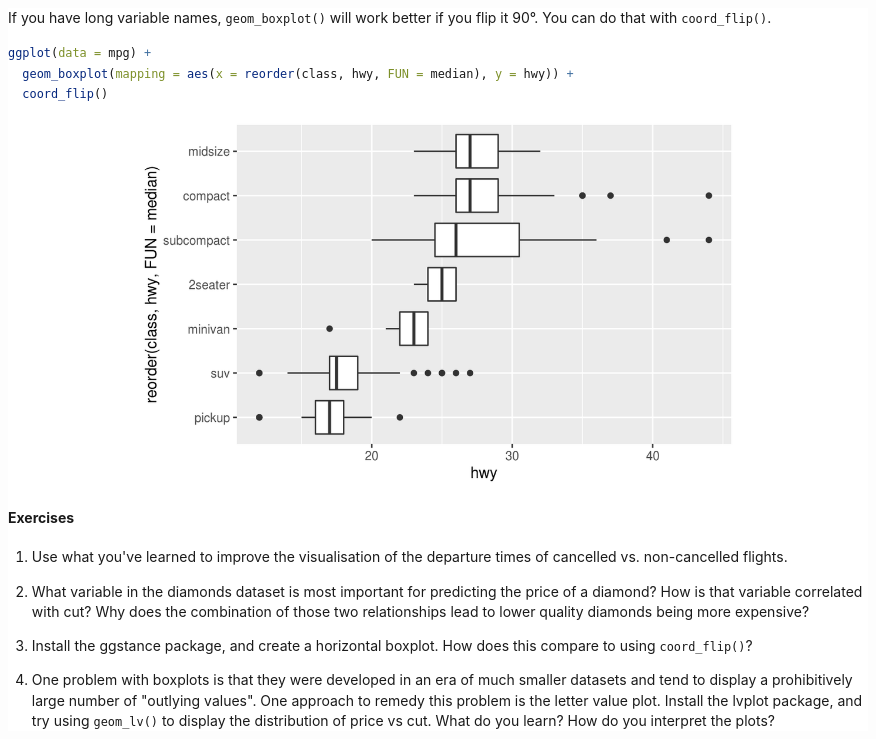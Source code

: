 If you have long variable names, `geom_boxplot()` will work better if you flip it 90°. You can do that with `coord_flip()`.


```r
ggplot(data = mpg) +
  geom_boxplot(mapping = aes(x = reorder(class, hwy, FUN = median), y = hwy)) +
  coord_flip()
```

<img src="EDA_files/figure-html/unnamed-chunk-27-1.png" width="70%" style="display: block; margin: auto;" />

#### Exercises

1.  Use what you've learned to improve the visualisation of the departure times
    of cancelled vs. non-cancelled flights.

1.  What variable in the diamonds dataset is most important for predicting
    the price of a diamond? How is that variable correlated with cut?
    Why does the combination of those two relationships lead to lower quality
    diamonds being more expensive?

1.  Install the ggstance package, and create a horizontal boxplot.
    How does this compare to using `coord_flip()`?

1.  One problem with boxplots is that they were developed in an era of 
    much smaller datasets and tend to display a prohibitively large
    number of "outlying values". One approach to remedy this problem is
    the letter value plot. Install the lvplot package, and try using
    `geom_lv()` to display the distribution of price vs cut. What
    do you learn? How do you interpret the plots?
